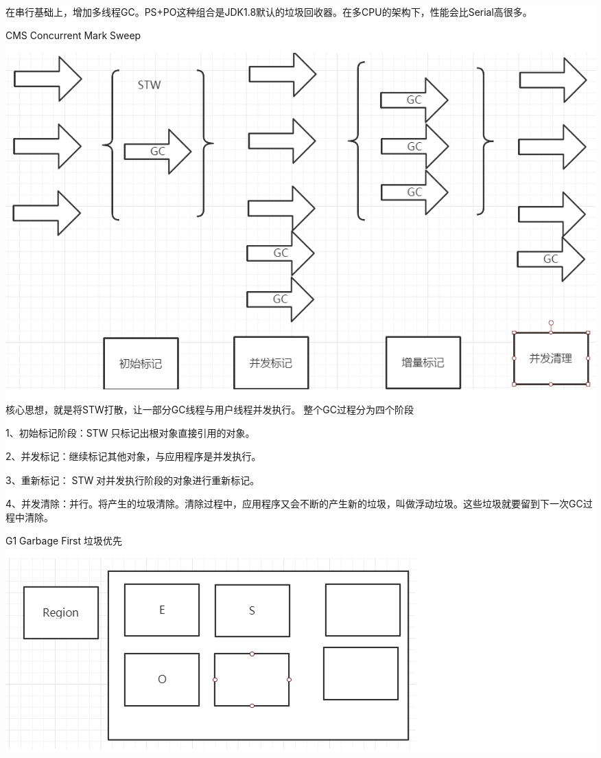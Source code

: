 在串行基础上，增加多线程GC。PS+PO这种组合是JDK1.8默认的垃圾回收器。在多CPU的架构下，性能会比Serial高很多。

CMS Concurrent Mark Sweep

![1615530293431](1615519911489.png)

核心思想，就是将STW打散，让一部分GC线程与用户线程并发执行。 整个GC过程分为四个阶段

1、初始标记阶段：STW 只标记出根对象直接引用的对象。

2、并发标记：继续标记其他对象，与应用程序是并发执行。

3、重新标记： STW 对并发执行阶段的对象进行重新标记。

4、并发清除：并行。将产生的垃圾清除。清除过程中，应用程序又会不断的产生新的垃圾，叫做浮动垃圾。这些垃圾就要留到下一次GC过程中清除。



G1 Garbage First 垃圾优先

![1615530672428](1615530672428.png)
